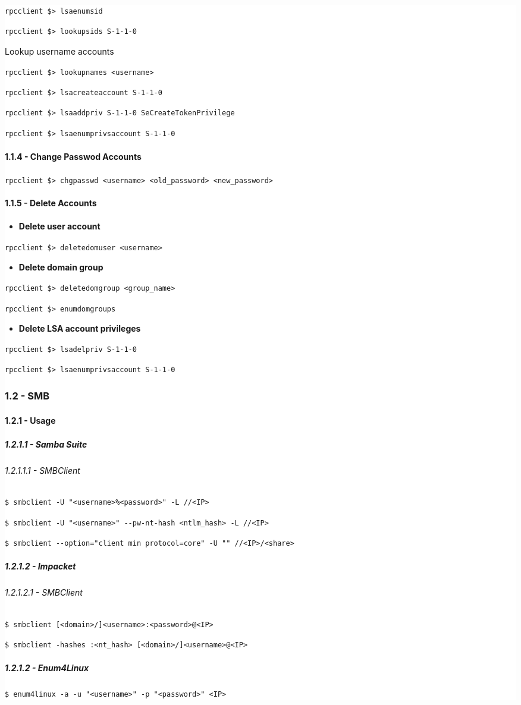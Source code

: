 `rpcclient $> lsaenumsid`

`rpcclient $> lookupsids S-1-1-0`

Lookup username accounts

`rpcclient $> lookupnames <username>`

`rpcclient $> lsacreateaccount S-1-1-0`

`rpcclient $> lsaaddpriv S-1-1-0 SeCreateTokenPrivilege`

`rpcclient $> lsaenumprivsaccount S-1-1-0`

#### 1.1.4 - Change Passwod Accounts

`rpcclient $> chgpasswd <username> <old_password> <new_password>`

#### 1.1.5 - Delete Accounts

- **Delete user account**

`rpcclient $> deletedomuser <username>`

- **Delete domain group**

`rpcclient $> deletedomgroup <group_name>`

`rpcclient $> enumdomgroups`

- **Delete LSA account privileges**

`rpcclient $> lsadelpriv S-1-1-0`

`rpcclient $> lsaenumprivsaccount S-1-1-0`

### 1.2 - SMB

#### 1.2.1 - Usage

##### 1.2.1.1 - Samba Suite

###### 1.2.1.1.1 - SMBClient

`$ smbclient -U "<username>%<password>" -L //<IP>`

`$ smbclient -U "<username>" --pw-nt-hash <ntlm_hash> -L //<IP>`

`$ smbclient --option="client min protocol=core" -U "" //<IP>/<share>`

##### 1.2.1.2 - Impacket

###### 1.2.1.2.1 - SMBClient

`$ smbclient [<domain>/]<username>:<password>@<IP>`

`$ smbclient -hashes :<nt_hash> [<domain>/]<username>@<IP>`

##### 1.2.1.2 - Enum4Linux

`$ enum4linux -a -u "<username>" -p "<password>" <IP>`
